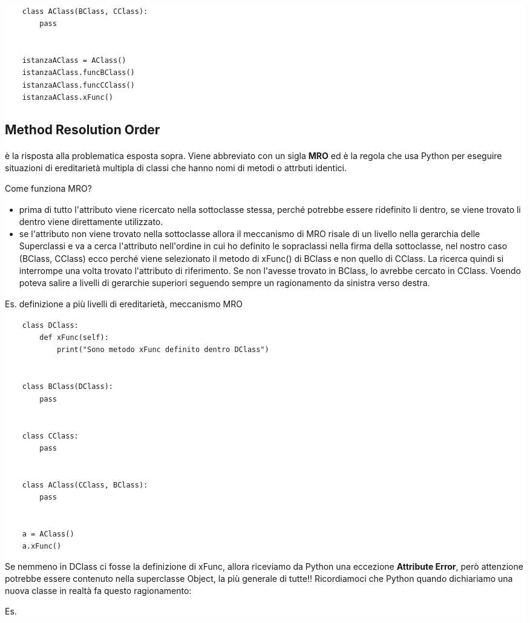         class AClass(BClass, CClass):
            pass


        istanzaAClass = AClass()
        istanzaAClass.funcBClass()
        istanzaAClass.funcCClass()
        istanzaAClass.xFunc() 
        
## Method Resolution Order

è la risposta alla problematica esposta sopra. Viene abbreviato con un sigla 
**MRO** ed è la regola che usa Python per eseguire situazioni di ereditarietà multipla di 
classi che hanno nomi di metodi o attrbuti identici.

Come funziona MRO?

- prima di tutto l'attributo viene ricercato nella sottoclasse stessa, perché potrebbe 
essere ridefinito li dentro, se viene trovato li dentro viene direttamente utilizzato.
- se l'attributo non viene trovato nella sottoclasse allora il meccanismo di MRO risale di un 
livello nella gerarchia delle Superclassi e va a cerca l'attributo nell'ordine in cui ho definito 
le sopraclassi nella firma della sottoclasse, nel nostro caso (BClass, CClass) ecco perché viene 
selezionato il metodo di xFunc() di BClass e non quello di CClass. La ricerca quindi si interrompe una 
volta trovato l'attributo di riferimento. Se non l'avesse trovato in BClass, lo avrebbe cercato in CClass.
Voendo poteva salire a livelli di gerarchie superiori seguendo sempre un ragionamento da sinistra verso destra.

Es. definizione a più livelli di ereditarietà, meccanismo MRO


        class DClass:
            def xFunc(self):
                print("Sono metodo xFunc definito dentro DClass")


        class BClass(DClass):
            pass


        class CClass:
            pass


        class AClass(CClass, BClass):
            pass


        a = AClass()
        a.xFunc()

Se nemmeno in DClass ci fosse la definizione di xFunc, allora riceviamo da Python 
una eccezione **Attribute Error**, però attenzione potrebbe essere contenuto nella 
superclasse Object, la più generale di tutte!! Ricordiamoci che Python quando dichiariamo 
una nuova classe in realtà fa questo ragionamento:

Es.
